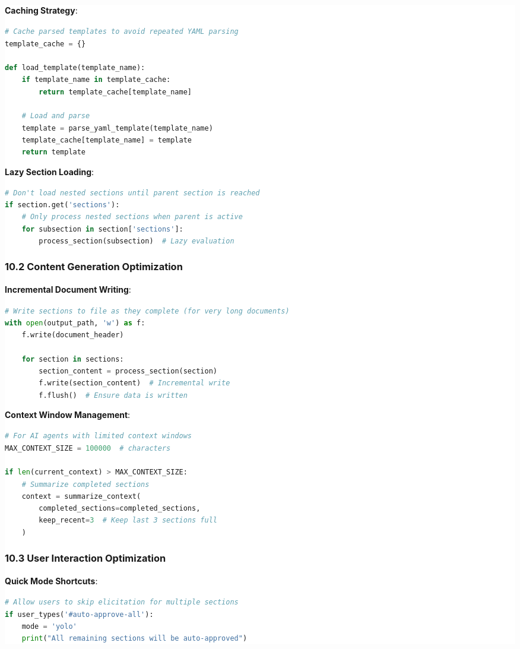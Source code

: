 **Caching Strategy**:
```python
# Cache parsed templates to avoid repeated YAML parsing
template_cache = {}

def load_template(template_name):
    if template_name in template_cache:
        return template_cache[template_name]

    # Load and parse
    template = parse_yaml_template(template_name)
    template_cache[template_name] = template
    return template
```

**Lazy Section Loading**:
```python
# Don't load nested sections until parent section is reached
if section.get('sections'):
    # Only process nested sections when parent is active
    for subsection in section['sections']:
        process_section(subsection)  # Lazy evaluation
```

### 10.2 Content Generation Optimization

**Incremental Document Writing**:
```python
# Write sections to file as they complete (for very long documents)
with open(output_path, 'w') as f:
    f.write(document_header)

    for section in sections:
        section_content = process_section(section)
        f.write(section_content)  # Incremental write
        f.flush()  # Ensure data is written
```

**Context Window Management**:
```python
# For AI agents with limited context windows
MAX_CONTEXT_SIZE = 100000  # characters

if len(current_context) > MAX_CONTEXT_SIZE:
    # Summarize completed sections
    context = summarize_context(
        completed_sections=completed_sections,
        keep_recent=3  # Keep last 3 sections full
    )
```

### 10.3 User Interaction Optimization

**Quick Mode Shortcuts**:
```python
# Allow users to skip elicitation for multiple sections
if user_types('#auto-approve-all'):
    mode = 'yolo'
    print("All remaining sections will be auto-approved")
```
